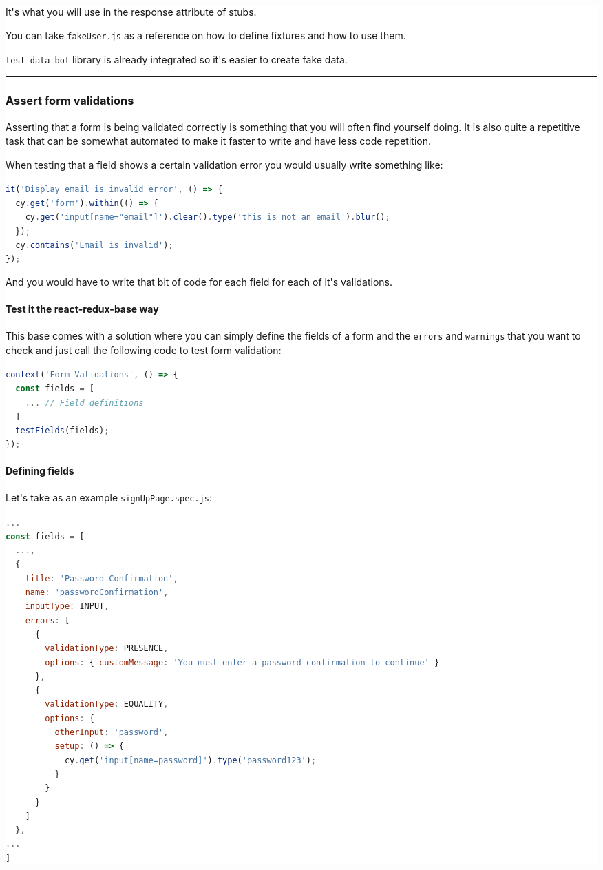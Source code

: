 It's what you will use in the response attribute of stubs.

You can take `fakeUser.js` as a reference on how to define fixtures and how to use them.

`test-data-bot` library is already integrated so it's easier to create fake data.

-----

### Assert form validations

Asserting that a form is being validated correctly is something that you will often find yourself doing. It is also quite a repetitive task that can be somewhat automated to make it faster to write and have less code repetition.

When testing that a field shows a certain validation error you would usually write something like:

```javascript
it('Display email is invalid error', () => {
  cy.get('form').within(() => {
    cy.get('input[name="email"]').clear().type('this is not an email').blur();
  });
  cy.contains('Email is invalid');
});
```
And you would have to write that bit of code for each field for each of it's validations.

#### Test it the react-redux-base way
This base comes with a solution where you can simply define the fields of a form and the `errors` and `warnings` that you want to check and just call the following code to test form validation:

```javascript
context('Form Validations', () => {
  const fields = [
    ... // Field definitions
  ]
  testFields(fields);
});
```

#### Defining fields

Let's take as an example `signUpPage.spec.js`:
```javascript
...
const fields = [
  ...,
  {
    title: 'Password Confirmation',
    name: 'passwordConfirmation',
    inputType: INPUT,
    errors: [
      {
        validationType: PRESENCE,
        options: { customMessage: 'You must enter a password confirmation to continue' }
      },
      {
        validationType: EQUALITY,
        options: {
          otherInput: 'password',
          setup: () => {
            cy.get('input[name=password]').type('password123');
          }
        }
      }
    ]
  },
...
]
```